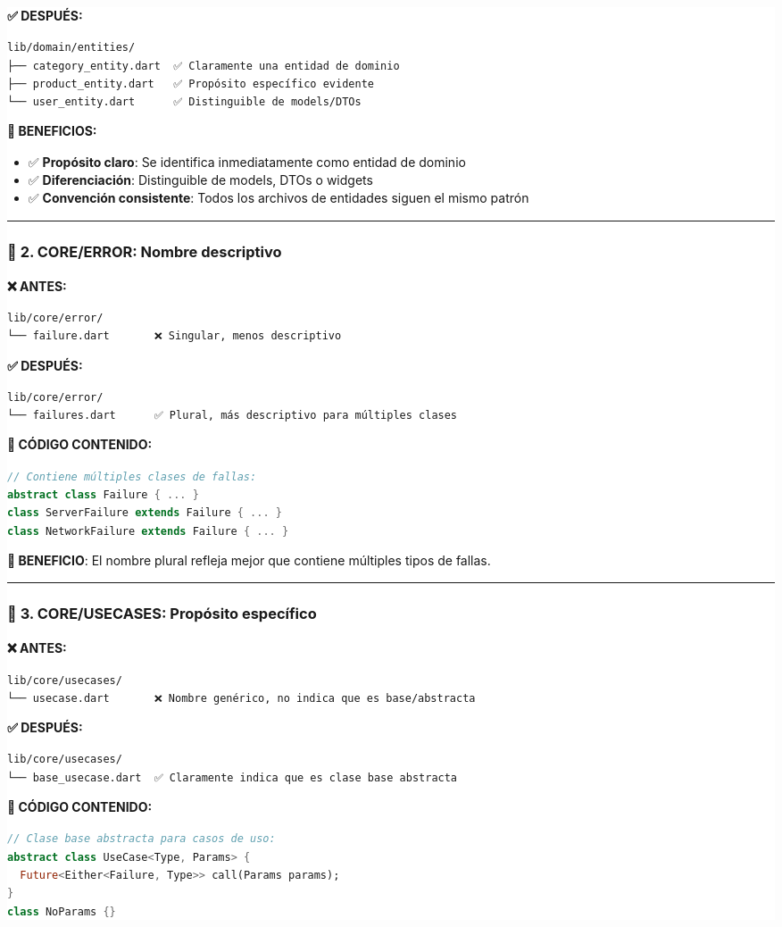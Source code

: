 **✅ DESPUÉS:**
```
lib/domain/entities/
├── category_entity.dart  ✅ Claramente una entidad de dominio
├── product_entity.dart   ✅ Propósito específico evidente
└── user_entity.dart      ✅ Distinguible de models/DTOs
```

**🔧 BENEFICIOS:**
- ✅ **Propósito claro**: Se identifica inmediatamente como entidad de dominio
- ✅ **Diferenciación**: Distinguible de models, DTOs o widgets
- ✅ **Convención consistente**: Todos los archivos de entidades siguen el mismo patrón

---

### 📁 **2. CORE/ERROR: Nombre descriptivo**

**❌ ANTES:**
```
lib/core/error/
└── failure.dart       ❌ Singular, menos descriptivo
```

**✅ DESPUÉS:**
```
lib/core/error/
└── failures.dart      ✅ Plural, más descriptivo para múltiples clases
```

**🔧 CÓDIGO CONTENIDO:**
```dart
// Contiene múltiples clases de fallas:
abstract class Failure { ... }
class ServerFailure extends Failure { ... }
class NetworkFailure extends Failure { ... }
```

**🔧 BENEFICIO**: El nombre plural refleja mejor que contiene múltiples tipos de fallas.

---

### 📁 **3. CORE/USECASES: Propósito específico**

**❌ ANTES:**
```
lib/core/usecases/
└── usecase.dart       ❌ Nombre genérico, no indica que es base/abstracta
```

**✅ DESPUÉS:**
```
lib/core/usecases/
└── base_usecase.dart  ✅ Claramente indica que es clase base abstracta
```

**🔧 CÓDIGO CONTENIDO:**
```dart
// Clase base abstracta para casos de uso:
abstract class UseCase<Type, Params> {
  Future<Either<Failure, Type>> call(Params params);
}
class NoParams {}
```
